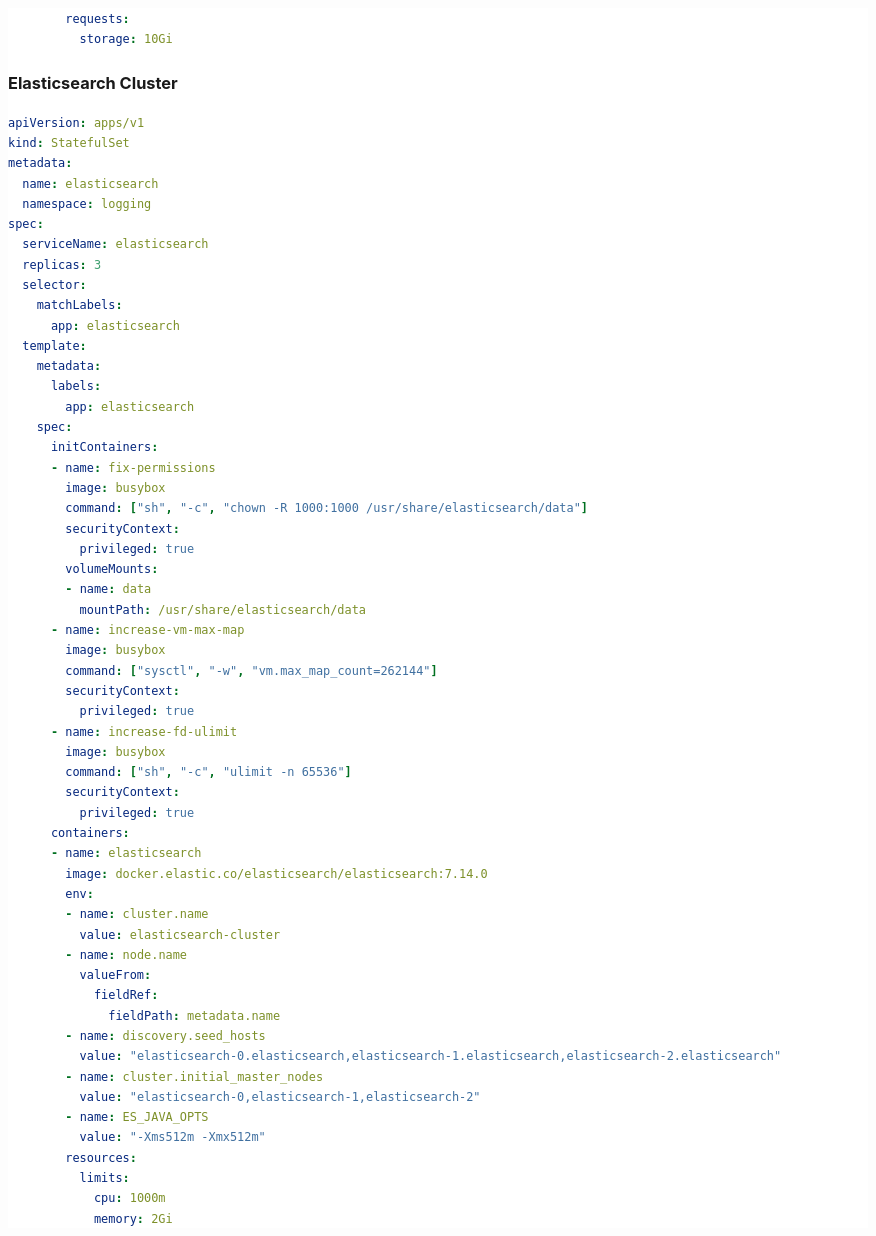 ```yaml
        requests:
          storage: 10Gi
```

### Elasticsearch Cluster

```yaml
apiVersion: apps/v1
kind: StatefulSet
metadata:
  name: elasticsearch
  namespace: logging
spec:
  serviceName: elasticsearch
  replicas: 3
  selector:
    matchLabels:
      app: elasticsearch
  template:
    metadata:
      labels:
        app: elasticsearch
    spec:
      initContainers:
      - name: fix-permissions
        image: busybox
        command: ["sh", "-c", "chown -R 1000:1000 /usr/share/elasticsearch/data"]
        securityContext:
          privileged: true
        volumeMounts:
        - name: data
          mountPath: /usr/share/elasticsearch/data
      - name: increase-vm-max-map
        image: busybox
        command: ["sysctl", "-w", "vm.max_map_count=262144"]
        securityContext:
          privileged: true
      - name: increase-fd-ulimit
        image: busybox
        command: ["sh", "-c", "ulimit -n 65536"]
        securityContext:
          privileged: true
      containers:
      - name: elasticsearch
        image: docker.elastic.co/elasticsearch/elasticsearch:7.14.0
        env:
        - name: cluster.name
          value: elasticsearch-cluster
        - name: node.name
          valueFrom:
            fieldRef:
              fieldPath: metadata.name
        - name: discovery.seed_hosts
          value: "elasticsearch-0.elasticsearch,elasticsearch-1.elasticsearch,elasticsearch-2.elasticsearch"
        - name: cluster.initial_master_nodes
          value: "elasticsearch-0,elasticsearch-1,elasticsearch-2"
        - name: ES_JAVA_OPTS
          value: "-Xms512m -Xmx512m"
        resources:
          limits:
            cpu: 1000m
            memory: 2Gi
```